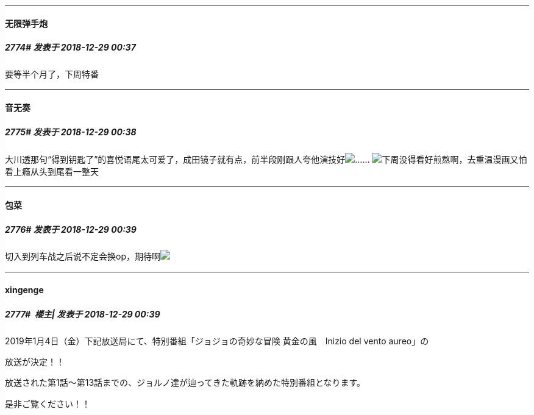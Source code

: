 


-----

####  无限弹手炮  
##### 2774#       发表于 2018-12-29 00:37




要等半个月了，下周特番







-----

####  音无奏  
##### 2775#       发表于 2018-12-29 00:38




大川透那句“得到钥匙了”的喜悦语尾太可爱了，成田镜子就有点，前半段刚跟人夸他演技好![](https://static.saraba1st.com/image/smiley/face2017/004.gif)……
![](https://static.saraba1st.com/image/smiley/face2017/210.gif)下周没得看好煎熬啊，去重温漫画又怕看上瘾从头到尾看一整天







-----

####  包菜  
##### 2776#       发表于 2018-12-29 00:39




切入到列车战之后说不定会换op，期待啊![](https://static.saraba1st.com/image/smiley/face2017/072.png)







-----

####  xingenge  
##### 2777#         楼主| 发表于 2018-12-29 00:39




2019年1月4日（金）下記放送局にて、特別番組「ジョジョの奇妙な冒険 黄金の風　Inizio del vento aureo」の

放送が決定！！ 

放送された第1話～第13話までの、ジョルノ達が辿ってきた軌跡を納めた特別番組となります。 

是非ご覧ください！！

